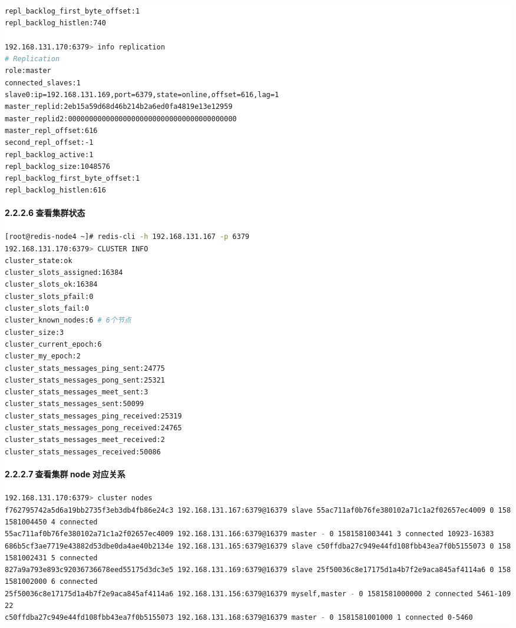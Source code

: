 ```bash
repl_backlog_first_byte_offset:1
repl_backlog_histlen:740

192.168.131.170:6379> info replication
# Replication
role:master
connected_slaves:1
slave0:ip=192.168.131.169,port=6379,state=online,offset=616,lag=1
master_replid:2eb15a59d68d46b214b2a6ed0fa4819e13e12959
master_replid2:0000000000000000000000000000000000000000
master_repl_offset:616
second_repl_offset:-1
repl_backlog_active:1
repl_backlog_size:1048576
repl_backlog_first_byte_offset:1
repl_backlog_histlen:616
```

#### 2.2.2.6 查看集群状态

```bash
[root@redis-node4 ~]# redis-cli -h 192.168.131.167 -p 6379
192.168.131.170:6379> CLUSTER INFO
cluster_state:ok
cluster_slots_assigned:16384
cluster_slots_ok:16384
cluster_slots_pfail:0
cluster_slots_fail:0
cluster_known_nodes:6 # 6个节点
cluster_size:3
cluster_current_epoch:6
cluster_my_epoch:2
cluster_stats_messages_ping_sent:24775
cluster_stats_messages_pong_sent:25321
cluster_stats_messages_meet_sent:3
cluster_stats_messages_sent:50099
cluster_stats_messages_ping_received:25319
cluster_stats_messages_pong_received:24765
cluster_stats_messages_meet_received:2
cluster_stats_messages_received:50086
```

#### 2.2.2.7 查看集群 node 对应关系

```bash
192.168.131.170:6379> cluster nodes
f762795742a5d6a19bb2735f3eb3db4fb86e24c3 192.168.131.167:6379@16379 slave 55ac711af0b76fe380102a71c1a2f02657ec4009 0 1581581004450 4 connected
55ac711af0b76fe380102a71c1a2f02657ec4009 192.168.131.166:6379@16379 master - 0 1581581003441 3 connected 10923-16383
686b5cf3ae7719e43882d53dbe0da4ae40b2134e 192.168.131.165:6379@16379 slave c50ffdba27c949e44fd108fbb43ea7f0b5155073 0 1581581002431 5 connected
827a9a793e893c92036736678eed55175d3dc3e5 192.168.131.169:6379@16379 slave 25f50036c8e17175d1a4b7f2e9aca845af4114a6 0 1581581002000 6 connected
25f50036c8e17175d1a4b7f2e9aca845af4114a6 192.168.131.156:6379@16379 myself,master - 0 1581581000000 2 connected 5461-10922
c50ffdba27c949e44fd108fbb43ea7f0b5155073 192.168.131.168:6379@16379 master - 0 1581581001000 1 connected 0-5460
```
